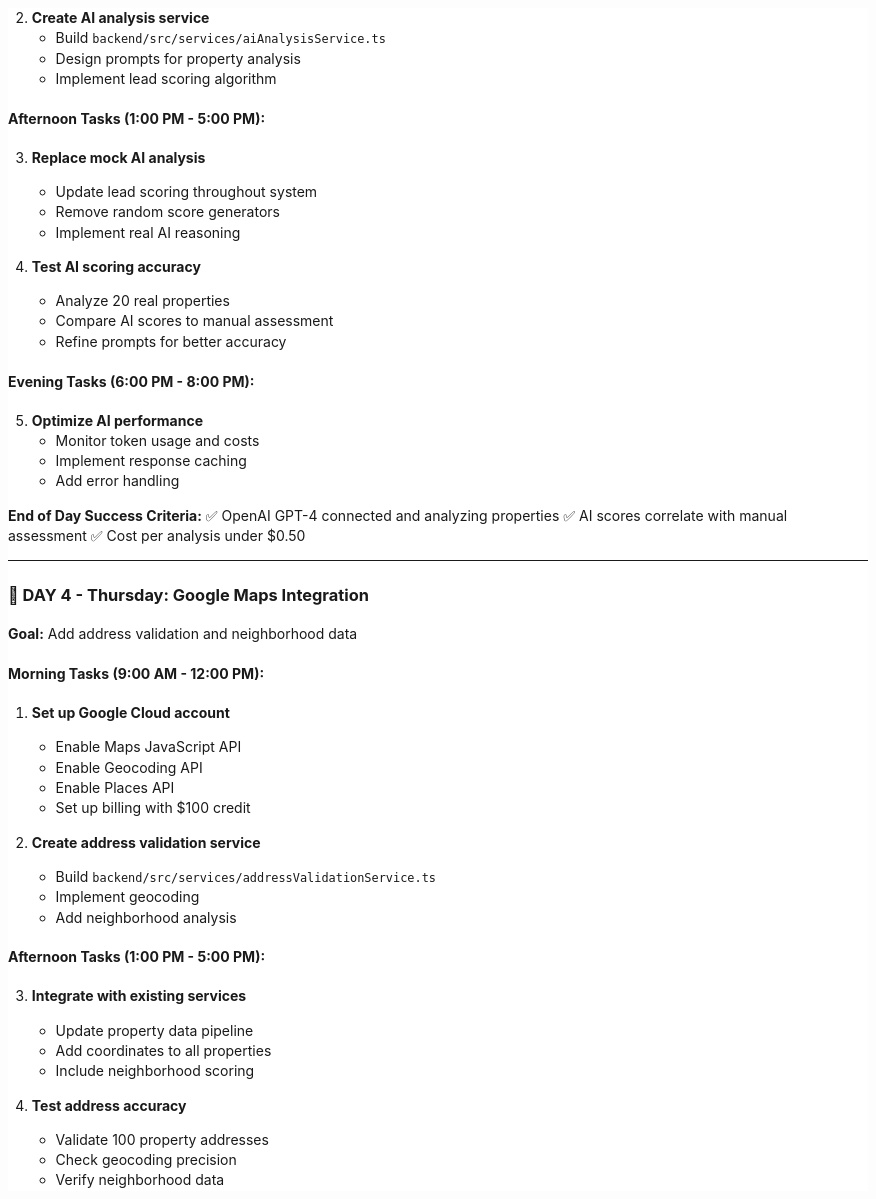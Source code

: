 2. **Create AI analysis service**
   - Build `backend/src/services/aiAnalysisService.ts`
   - Design prompts for property analysis
   - Implement lead scoring algorithm

#### **Afternoon Tasks (1:00 PM - 5:00 PM):**
3. **Replace mock AI analysis**
   - Update lead scoring throughout system
   - Remove random score generators
   - Implement real AI reasoning

4. **Test AI scoring accuracy**
   - Analyze 20 real properties
   - Compare AI scores to manual assessment
   - Refine prompts for better accuracy

#### **Evening Tasks (6:00 PM - 8:00 PM):**
5. **Optimize AI performance**
   - Monitor token usage and costs
   - Implement response caching
   - Add error handling

**End of Day Success Criteria:**
✅ OpenAI GPT-4 connected and analyzing properties
✅ AI scores correlate with manual assessment
✅ Cost per analysis under $0.50

---

### **🚀 DAY 4 - Thursday: Google Maps Integration**
**Goal:** Add address validation and neighborhood data

#### **Morning Tasks (9:00 AM - 12:00 PM):**
1. **Set up Google Cloud account**
   - Enable Maps JavaScript API
   - Enable Geocoding API
   - Enable Places API
   - Set up billing with $100 credit

2. **Create address validation service**
   - Build `backend/src/services/addressValidationService.ts`
   - Implement geocoding
   - Add neighborhood analysis

#### **Afternoon Tasks (1:00 PM - 5:00 PM):**
3. **Integrate with existing services**
   - Update property data pipeline
   - Add coordinates to all properties
   - Include neighborhood scoring

4. **Test address accuracy**
   - Validate 100 property addresses
   - Check geocoding precision
   - Verify neighborhood data
